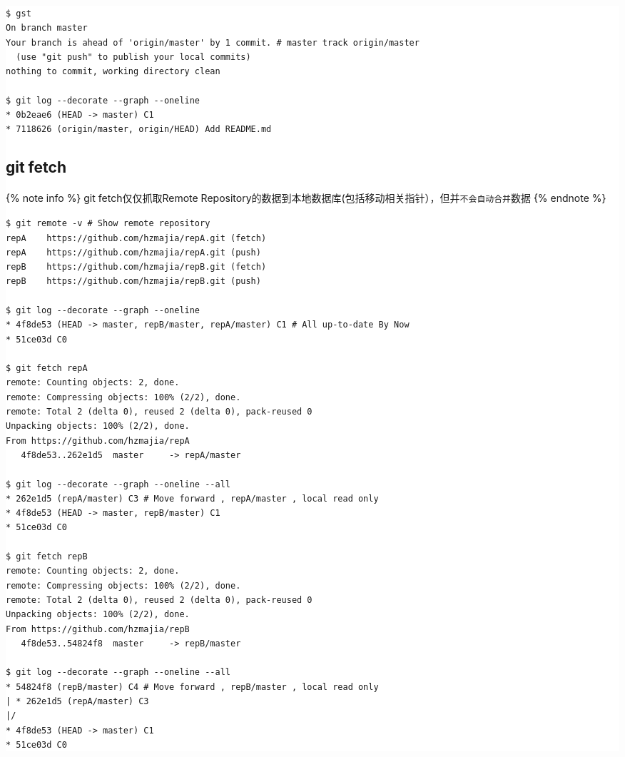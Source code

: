 ```
$ gst
On branch master
Your branch is ahead of 'origin/master' by 1 commit. # master track origin/master
  (use "git push" to publish your local commits)
nothing to commit, working directory clean

$ git log --decorate --graph --oneline
* 0b2eae6 (HEAD -> master) C1
* 7118626 (origin/master, origin/HEAD) Add README.md
```

## git fetch
{% note info %} git fetch仅仅抓取Remote Repository的数据到本地数据库(包括移动相关指针），但并`不会自动合并`数据
{% endnote %}
```
$ git remote -v # Show remote repository
repA	https://github.com/hzmajia/repA.git (fetch)
repA	https://github.com/hzmajia/repA.git (push)
repB	https://github.com/hzmajia/repB.git (fetch)
repB	https://github.com/hzmajia/repB.git (push)

$ git log --decorate --graph --oneline
* 4f8de53 (HEAD -> master, repB/master, repA/master) C1 # All up-to-date By Now
* 51ce03d C0

$ git fetch repA
remote: Counting objects: 2, done.
remote: Compressing objects: 100% (2/2), done.
remote: Total 2 (delta 0), reused 2 (delta 0), pack-reused 0
Unpacking objects: 100% (2/2), done.
From https://github.com/hzmajia/repA
   4f8de53..262e1d5  master     -> repA/master

$ git log --decorate --graph --oneline --all
* 262e1d5 (repA/master) C3 # Move forward , repA/master , local read only
* 4f8de53 (HEAD -> master, repB/master) C1
* 51ce03d C0

$ git fetch repB
remote: Counting objects: 2, done.
remote: Compressing objects: 100% (2/2), done.
remote: Total 2 (delta 0), reused 2 (delta 0), pack-reused 0
Unpacking objects: 100% (2/2), done.
From https://github.com/hzmajia/repB
   4f8de53..54824f8  master     -> repB/master

$ git log --decorate --graph --oneline --all
* 54824f8 (repB/master) C4 # Move forward , repB/master , local read only
| * 262e1d5 (repA/master) C3
|/
* 4f8de53 (HEAD -> master) C1
* 51ce03d C0
```
